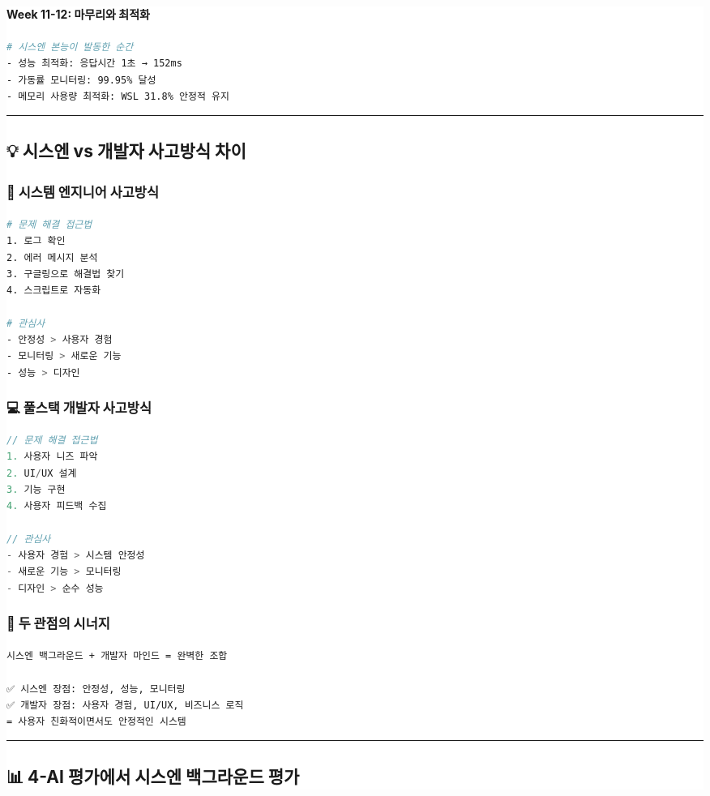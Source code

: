 #### **Week 11-12: 마무리와 최적화**
```bash
# 시스엔 본능이 발동한 순간
- 성능 최적화: 응답시간 1초 → 152ms
- 가동률 모니터링: 99.95% 달성
- 메모리 사용량 최적화: WSL 31.8% 안정적 유지
```

---

## 💡 시스엔 vs 개발자 사고방식 차이

### 🔧 **시스템 엔지니어 사고방식**
```bash
# 문제 해결 접근법
1. 로그 확인
2. 에러 메시지 분석  
3. 구글링으로 해결법 찾기
4. 스크립트로 자동화

# 관심사
- 안정성 > 사용자 경험
- 모니터링 > 새로운 기능
- 성능 > 디자인
```

### 💻 **풀스택 개발자 사고방식**
```typescript
// 문제 해결 접근법
1. 사용자 니즈 파악
2. UI/UX 설계
3. 기능 구현
4. 사용자 피드백 수집

// 관심사
- 사용자 경험 > 시스템 안정성
- 새로운 기능 > 모니터링
- 디자인 > 순수 성능
```

### 🎯 **두 관점의 시너지**
```
시스엔 백그라운드 + 개발자 마인드 = 완벽한 조합

✅ 시스엔 장점: 안정성, 성능, 모니터링
✅ 개발자 장점: 사용자 경험, UI/UX, 비즈니스 로직
= 사용자 친화적이면서도 안정적인 시스템
```

---

## 📊 4-AI 평가에서 시스엔 백그라운드 평가
